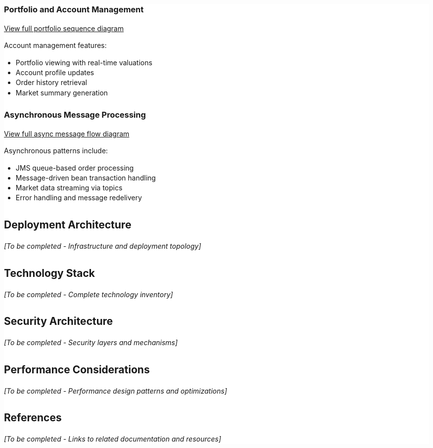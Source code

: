 ### Portfolio and Account Management

[View full portfolio sequence diagram](./diagrams/sequence-portfolio.mmd)

Account management features:
- Portfolio viewing with real-time valuations
- Account profile updates
- Order history retrieval
- Market summary generation

### Asynchronous Message Processing

[View full async message flow diagram](./diagrams/async-message-flow.mmd)

Asynchronous patterns include:
- JMS queue-based order processing
- Message-driven bean transaction handling
- Market data streaming via topics
- Error handling and message redelivery

## Deployment Architecture

*[To be completed - Infrastructure and deployment topology]*

## Technology Stack

*[To be completed - Complete technology inventory]*

## Security Architecture

*[To be completed - Security layers and mechanisms]*

## Performance Considerations

*[To be completed - Performance design patterns and optimizations]*

## References

*[To be completed - Links to related documentation and resources]*